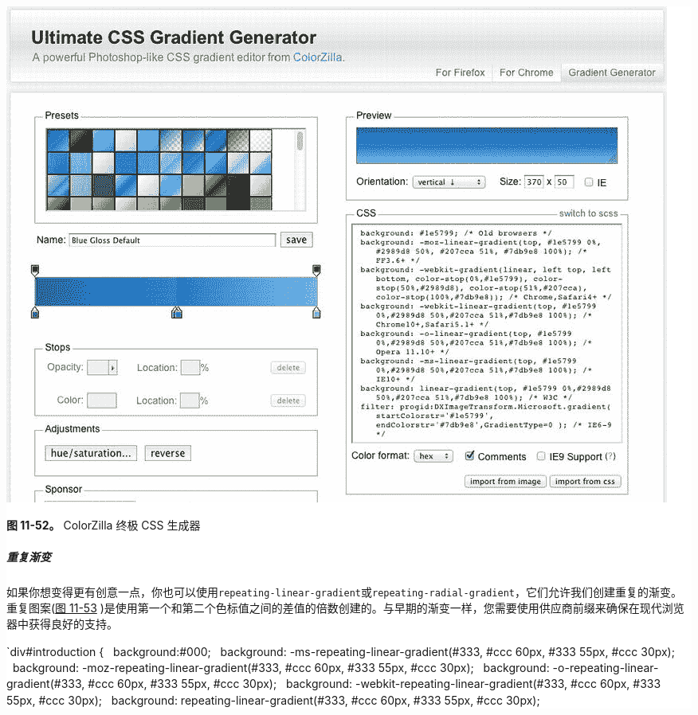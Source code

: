 ![images](img/9781430228745_Fig11-52.jpg)

**图 11-52。** ColorZilla 终极 CSS 生成器

##### 重复渐变

如果你想变得更有创意一点，你也可以使用`repeating-linear-gradient`或`repeating-radial-gradient`，它们允许我们创建重复的渐变。重复图案([图 11-53](#fig_11_53) )是使用第一个和第二个色标值之间的差值的倍数创建的。与早期的渐变一样，您需要使用供应商前缀来确保在现代浏览器中获得良好的支持。

`div#introduction {
  background:#000;
  background: -ms-repeating-linear-gradient(#333, #ccc 60px, #333 55px, #ccc 30px);
  background: -moz-repeating-linear-gradient(#333, #ccc 60px, #333 55px, #ccc 30px);
  background: -o-repeating-linear-gradient(#333, #ccc 60px, #333 55px, #ccc 30px);
  background: -webkit-repeating-linear-gradient(#333, #ccc 60px, #333 55px, #ccc 30px);
  background: repeating-linear-gradient(#333, #ccc 60px, #333 55px, #ccc 30px);